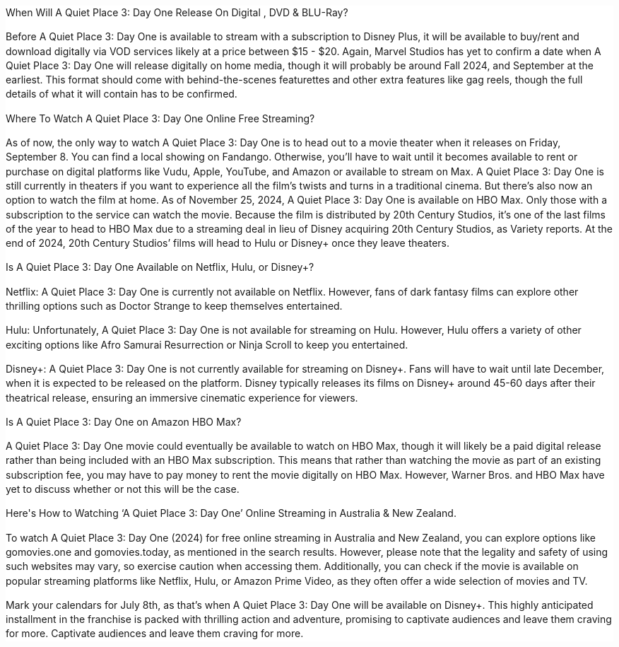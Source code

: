 When Will A Quiet Place 3: Day One Release On Digital , DVD & BLU-Ray?

Before A Quiet Place 3: Day One is available to stream with a subscription to Disney Plus, it will be available to buy/rent and download digitally via VOD services likely at a price between $15 - $20. Again, Marvel Studios has yet to confirm a date when A Quiet Place 3: Day One will release digitally on home media, though it will probably be around Fall 2024, and September at the earliest. This format should come with behind-the-scenes featurettes and other extra features like gag reels, though the full details of what it will contain has to be confirmed.

Where To Watch A Quiet Place 3: Day One Online Free Streaming?

As of now, the only way to watch A Quiet Place 3: Day One is to head out to a movie theater when it releases on Friday, September 8. You can find a local showing on Fandango. Otherwise, you’ll have to wait until it becomes available to rent or purchase on digital platforms like Vudu, Apple, YouTube, and Amazon or available to stream on Max. A Quiet Place 3: Day One is still currently in theaters if you want to experience all the film’s twists and turns in a traditional cinema. But there’s also now an option to watch the film at home. As of November 25, 2024, A Quiet Place 3: Day One is available on HBO Max. Only those with a subscription to the service can watch the movie. Because the film is distributed by 20th Century Studios, it’s one of the last films of the year to head to HBO Max due to a streaming deal in lieu of Disney acquiring 20th Century Studios, as Variety reports. At the end of 2024, 20th Century Studios’ films will head to Hulu or Disney+ once they leave theaters.

Is A Quiet Place 3: Day One Available on Netflix, Hulu, or Disney+?

Netflix: A Quiet Place 3: Day One is currently not available on Netflix. However, fans of dark fantasy films can explore other thrilling options such as Doctor Strange to keep themselves entertained.

Hulu: Unfortunately, A Quiet Place 3: Day One is not available for streaming on Hulu. However, Hulu offers a variety of other exciting options like Afro Samurai Resurrection or Ninja Scroll to keep you entertained.

Disney+: A Quiet Place 3: Day One is not currently available for streaming on Disney+. Fans will have to wait until late December, when it is expected to be released on the platform. Disney typically releases its films on Disney+ around 45-60 days after their theatrical release, ensuring an immersive cinematic experience for viewers.

Is A Quiet Place 3: Day One on Amazon HBO Max?

A Quiet Place 3: Day One movie could eventually be available to watch on HBO Max, though it will likely be a paid digital release rather than being included with an HBO Max subscription. This means that rather than watching the movie as part of an existing subscription fee, you may have to pay money to rent the movie digitally on HBO Max. However, Warner Bros. and HBO Max have yet to discuss whether or not this will be the case.

Here's How to Watching ‘A Quiet Place 3: Day One’ Online Streaming in Australia & New Zealand.

To watch A Quiet Place 3: Day One (2024) for free online streaming in Australia and New Zealand, you can explore options like gomovies.one and gomovies.today, as mentioned in the search results. However, please note that the legality and safety of using such websites may vary, so exercise caution when accessing them. Additionally, you can check if the movie is available on popular streaming platforms like Netflix, Hulu, or Amazon Prime Video, as they often offer a wide selection of movies and TV.

Mark your calendars for July 8th, as that’s when A Quiet Place 3: Day One will be available on Disney+. This highly anticipated installment in the franchise is packed with thrilling action and adventure, promising to captivate audiences and leave them craving for more. Captivate audiences and leave them craving for more.
